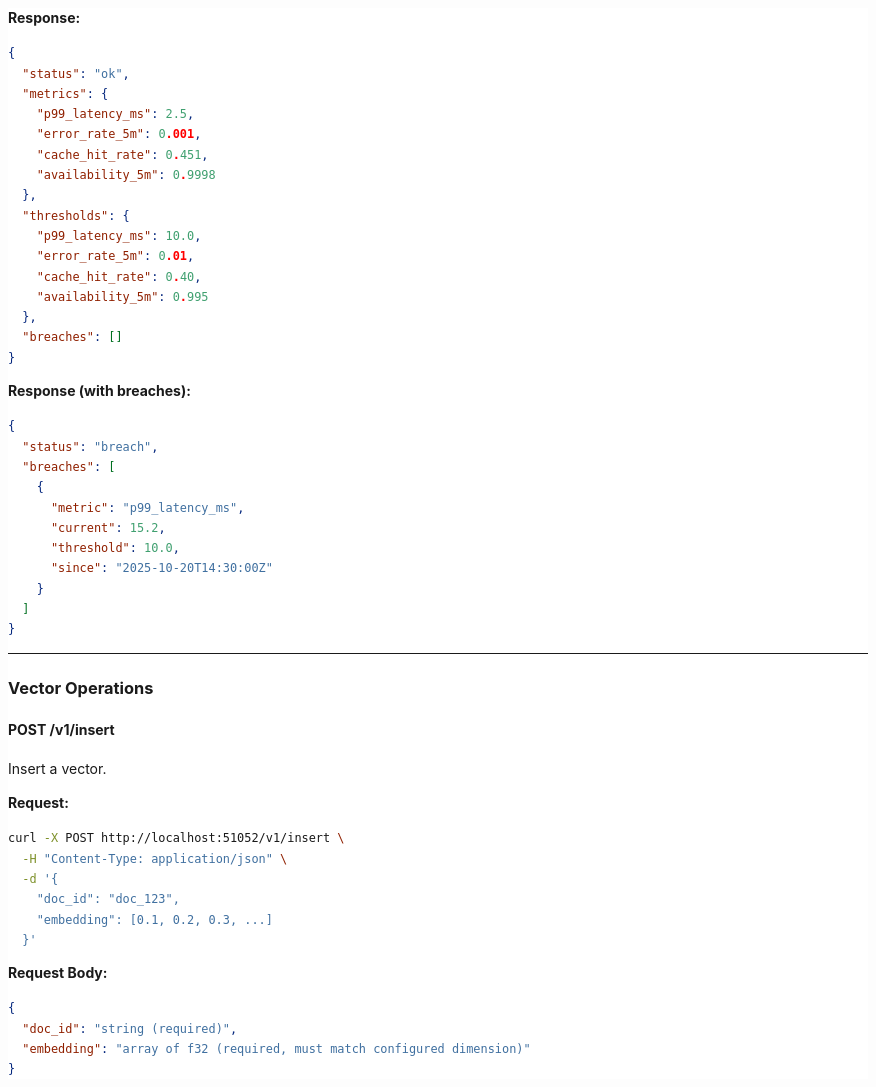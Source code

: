 **Response:**
```json
{
  "status": "ok",
  "metrics": {
    "p99_latency_ms": 2.5,
    "error_rate_5m": 0.001,
    "cache_hit_rate": 0.451,
    "availability_5m": 0.9998
  },
  "thresholds": {
    "p99_latency_ms": 10.0,
    "error_rate_5m": 0.01,
    "cache_hit_rate": 0.40,
    "availability_5m": 0.995
  },
  "breaches": []
}
```

**Response (with breaches):**
```json
{
  "status": "breach",
  "breaches": [
    {
      "metric": "p99_latency_ms",
      "current": 15.2,
      "threshold": 10.0,
      "since": "2025-10-20T14:30:00Z"
    }
  ]
}
```

---

### Vector Operations

#### POST /v1/insert

Insert a vector.

**Request:**
```bash
curl -X POST http://localhost:51052/v1/insert \
  -H "Content-Type: application/json" \
  -d '{
    "doc_id": "doc_123",
    "embedding": [0.1, 0.2, 0.3, ...]
  }'
```

**Request Body:**
```json
{
  "doc_id": "string (required)",
  "embedding": "array of f32 (required, must match configured dimension)"
}
```
